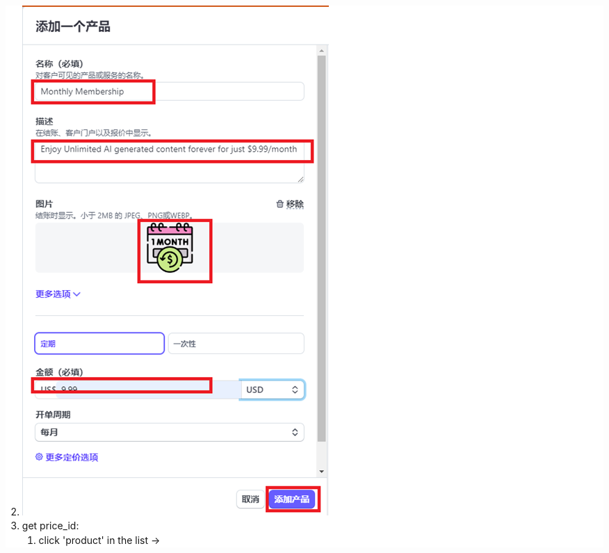    2. ![Stripe-setup2](./images/Stripe-setup2.png)
3. get price_id:
   1. click 'product' in the list ->
